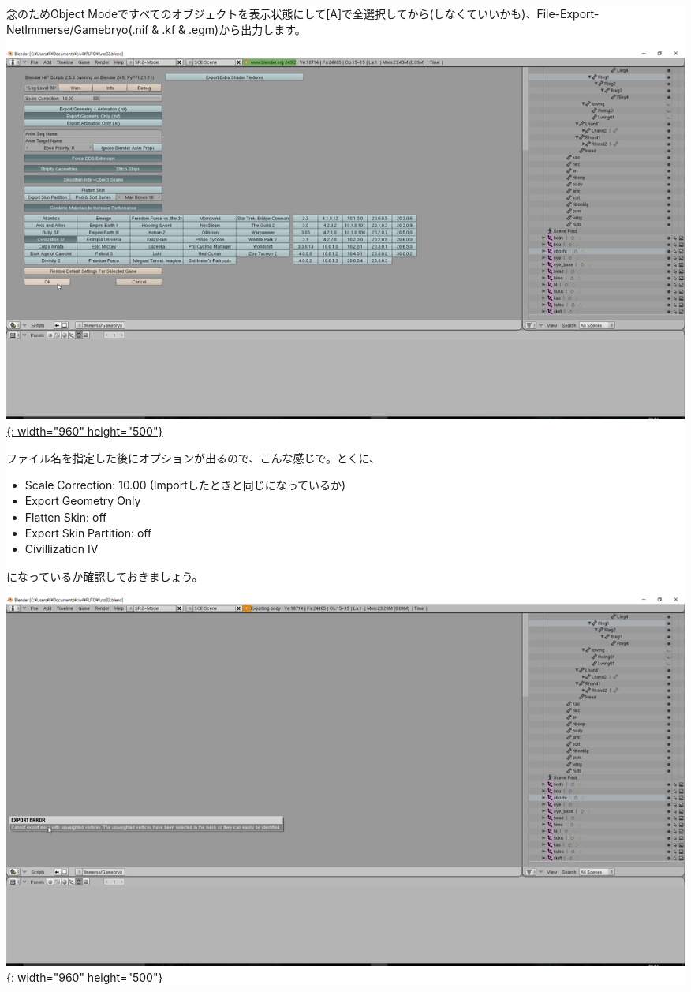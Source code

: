 念のためObject Modeですべてのオブジェクトを表示状態にして[A]で全選択してから(しなくていいかも)、File-Export-NetImmerse/Gamebryo(.nif &amp; .kf &amp; .egm)から出力します。

[![](img/jma_blender_nifexport2.png){: width="960" height="500"}](img/jma_blender_nifexport2.png)

ファイル名を指定した後にオプションが出るので、こんな感じで。とくに、
- Scale Correction: 10.00 (Importしたときと同じになっているか)
- Export Geometry Only
- Flatten Skin: off
- Export Skin Partition: off
- Civillization IV

になっているか確認しておきましょう。

[![](img/jma_blender_unweighted.png){: width="960" height="500"}](img/jma_blender_unweighted.png)
